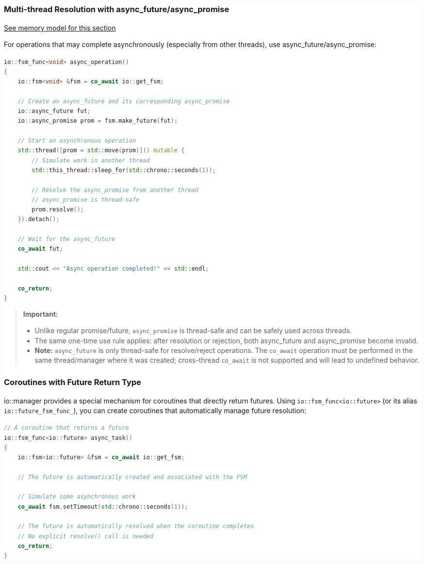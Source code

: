 ### Multi-thread Resolution with async_future/async_promise

[See memory model for this section](./document/README_Memory_en.md#2-async_future-async_promise-pair)

For operations that may complete asynchronously (especially from other threads), use async_future/async_promise:

```cpp
io::fsm_func<void> async_operation()
{
    io::fsm<void> &fsm = co_await io::get_fsm;
    
    // Create an async_future and its corresponding async_promise
    io::async_future fut;
    io::async_promise prom = fsm.make_future(fut);
    
    // Start an asynchronous operation
    std::thread([prom = std::move(prom)]() mutable {
        // Simulate work in another thread
        std::this_thread::sleep_for(std::chrono::seconds(1));
        
        // Resolve the async_promise from another thread
        // async_promise is thread-safe
        prom.resolve();
    }).detach();
    
    // Wait for the async_future
    co_await fut;
    
    std::cout << "Async operation completed!" << std::endl;
    
    co_return;
}
```

> **Important:** 
> - Unlike regular promise/future, `async_promise` is thread-safe and can be safely used across threads.
> - The same one-time use rule applies: after resolution or rejection, both async_future and async_promise become invalid.
> - **Note:** `async_future` is only thread-safe for resolve/reject operations. The `co_await` operation must be performed in the same thread/manager where it was created; cross-thread `co_await` is not supported and will lead to undefined behavior.

### Coroutines with Future Return Type

io::manager provides a special mechanism for coroutines that directly return futures. Using `io::fsm_func<io::future>` (or its alias `io::future_fsm_func_`), you can create coroutines that automatically manage future resolution:

```cpp
// A coroutine that returns a future
io::fsm_func<io::future> async_task()
{
    io::fsm<io::future> &fsm = co_await io::get_fsm;
    
    // The future is automatically created and associated with the FSM
    
    // Simulate some asynchronous work
    co_await fsm.setTimeout(std::chrono::seconds(1));
    
    // The future is automatically resolved when the coroutine completes
    // No explicit resolve() call is needed
    co_return;
}
```